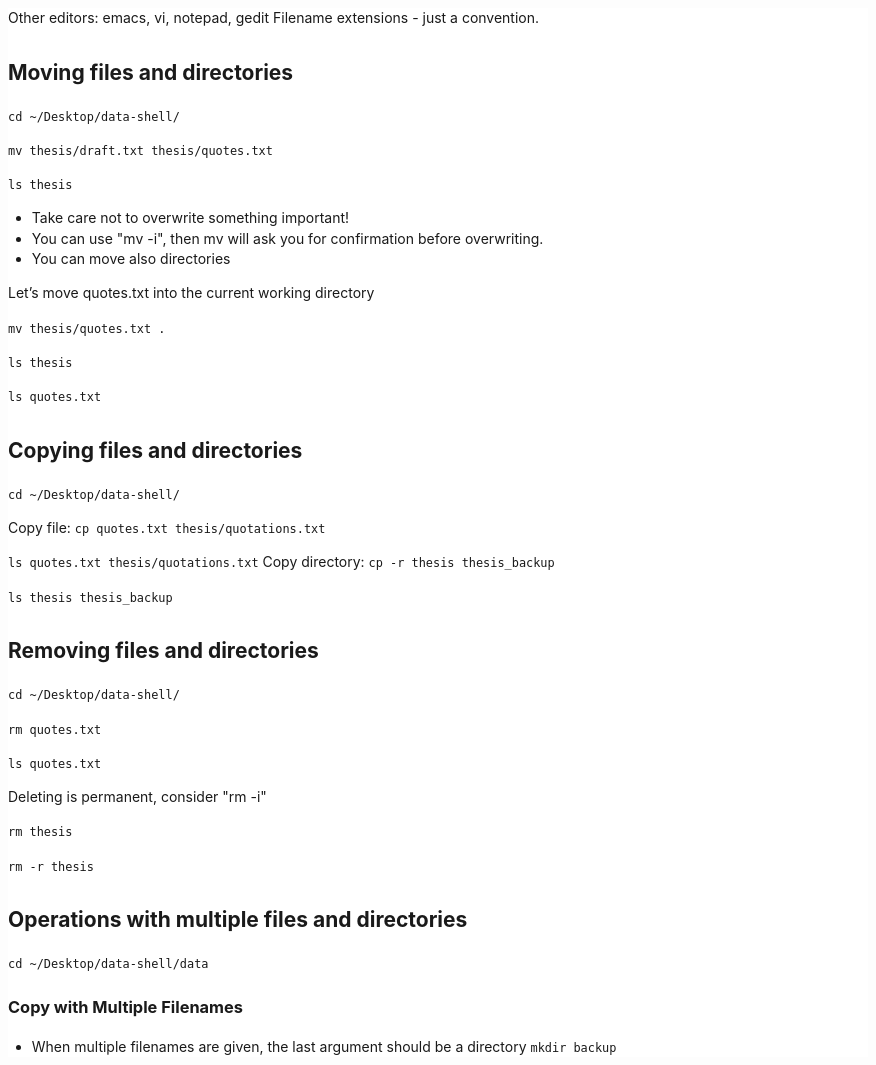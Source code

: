 Other editors: emacs, vi, notepad, gedit
Filename extensions - just a convention.



## Moving files and directories
`cd ~/Desktop/data-shell/`

`mv thesis/draft.txt thesis/quotes.txt`

`ls thesis`

- Take care not to overwrite something important!
- You can use "mv -i", then mv  will ask you for confirmation before overwriting.
- You can move also directories

Let’s move quotes.txt into the current working directory

`mv thesis/quotes.txt .`

`ls thesis`

`ls quotes.txt`

## Copying files and directories
`cd ~/Desktop/data-shell/`

Copy file:
`cp quotes.txt thesis/quotations.txt`

`ls quotes.txt thesis/quotations.txt`
Copy directory:
`cp -r thesis thesis_backup`

`ls thesis thesis_backup`

## Removing files and directories
`cd ~/Desktop/data-shell/`

`rm quotes.txt`

`ls quotes.txt`

Deleting is permanent, consider "rm -i"

`rm thesis`

`rm -r thesis`

## Operations with multiple files and directories
`cd ~/Desktop/data-shell/data`

### Copy with Multiple Filenames
- When multiple filenames are given, the last argument should be a directory
`mkdir backup`
